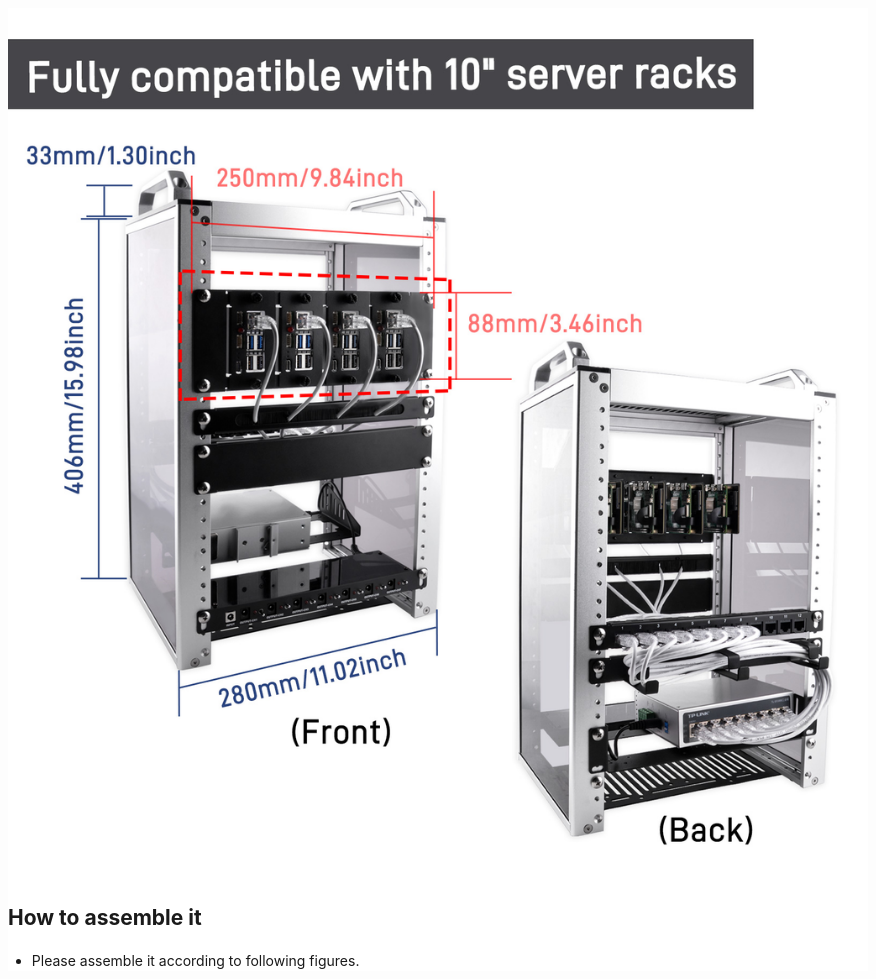 ![DP-004610](./imgs/DP-0046/DP-0046-10.jpg)

## How to assemble it 

* Please assemble it according to following figures.
